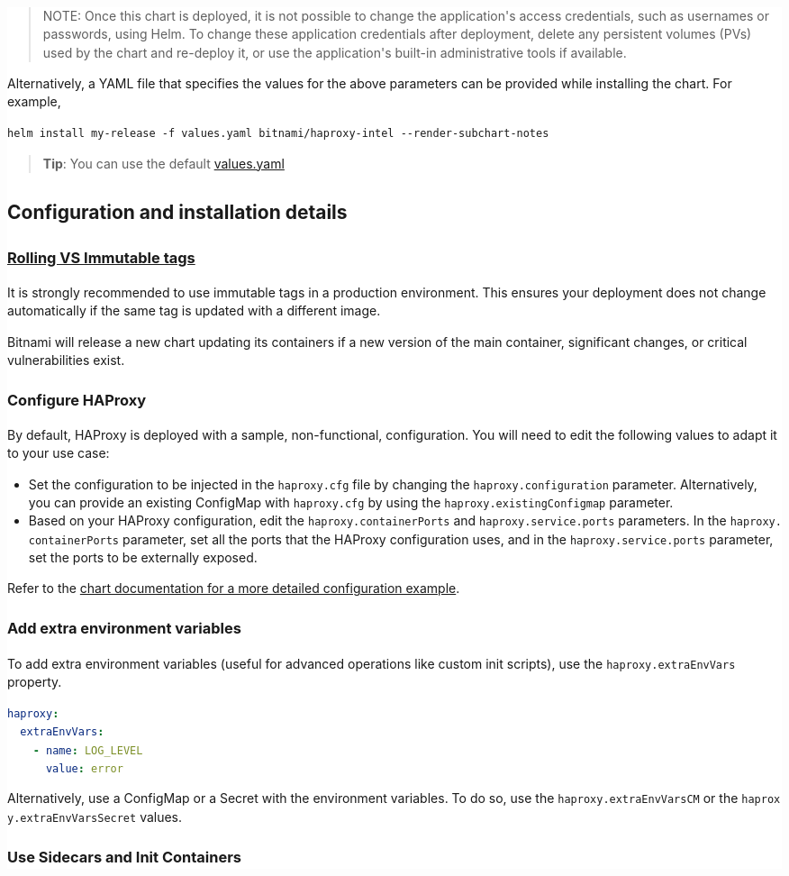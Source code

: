 > NOTE: Once this chart is deployed, it is not possible to change the application's access credentials, such as usernames or passwords, using Helm. To change these application credentials after deployment, delete any persistent volumes (PVs) used by the chart and re-deploy it, or use the application's built-in administrative tools if available.

Alternatively, a YAML file that specifies the values for the above parameters can be provided while installing the chart. For example,

```console
helm install my-release -f values.yaml bitnami/haproxy-intel --render-subchart-notes
```

> **Tip**: You can use the default [values.yaml](values.yaml)

## Configuration and installation details

### [Rolling VS Immutable tags](https://docs.bitnami.com/containers/how-to/understand-rolling-tags-containers/)

It is strongly recommended to use immutable tags in a production environment. This ensures your deployment does not change automatically if the same tag is updated with a different image.

Bitnami will release a new chart updating its containers if a new version of the main container, significant changes, or critical vulnerabilities exist.

### Configure HAProxy

By default, HAProxy is deployed with a sample, non-functional, configuration. You will need to edit the following values to adapt it to your use case:

* Set the configuration to be injected in the `haproxy.cfg` file by changing the `haproxy.configuration` parameter. Alternatively, you can provide an existing ConfigMap with `haproxy.cfg` by using the `haproxy.existingConfigmap` parameter.
* Based on your HAProxy configuration, edit the `haproxy.containerPorts` and `haproxy.service.ports` parameters. In the `haproxy.containerPorts` parameter, set all the ports that the HAProxy configuration uses, and in the `haproxy.service.ports` parameter, set the ports to be externally exposed.

Refer to the [chart documentation for a more detailed configuration example](https://docs.bitnami.com/kubernetes/infrastructure/haproxy/get-started/configure-proxy).

### Add extra environment variables

To add extra environment variables (useful for advanced operations like custom init scripts), use the `haproxy.extraEnvVars` property.

```yaml
haproxy:
  extraEnvVars:
    - name: LOG_LEVEL
      value: error
```

Alternatively, use a ConfigMap or a Secret with the environment variables. To do so, use the `haproxy.extraEnvVarsCM` or the `haproxy.extraEnvVarsSecret` values.

### Use Sidecars and Init Containers
